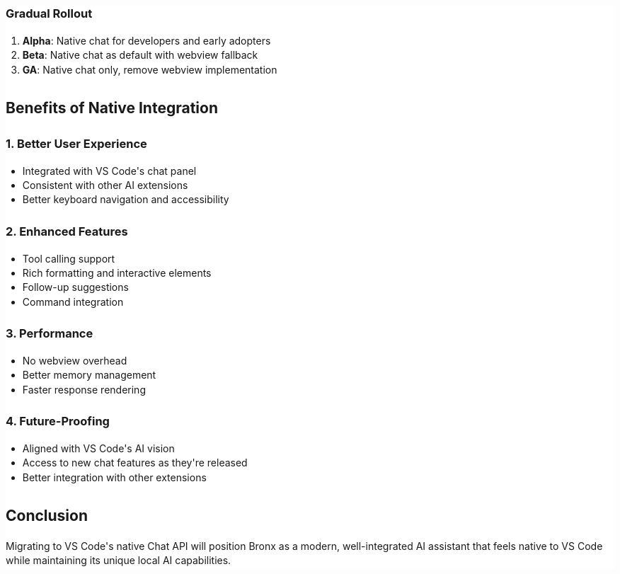 ### Gradual Rollout
1. **Alpha**: Native chat for developers and early adopters
2. **Beta**: Native chat as default with webview fallback
3. **GA**: Native chat only, remove webview implementation

## Benefits of Native Integration

### 1. **Better User Experience**
- Integrated with VS Code's chat panel
- Consistent with other AI extensions
- Better keyboard navigation and accessibility

### 2. **Enhanced Features**
- Tool calling support
- Rich formatting and interactive elements
- Follow-up suggestions
- Command integration

### 3. **Performance**
- No webview overhead
- Better memory management
- Faster response rendering

### 4. **Future-Proofing**
- Aligned with VS Code's AI vision
- Access to new chat features as they're released
- Better integration with other extensions

## Conclusion

Migrating to VS Code's native Chat API will position Bronx as a modern, well-integrated AI assistant that feels native to VS Code while maintaining its unique local AI capabilities.
